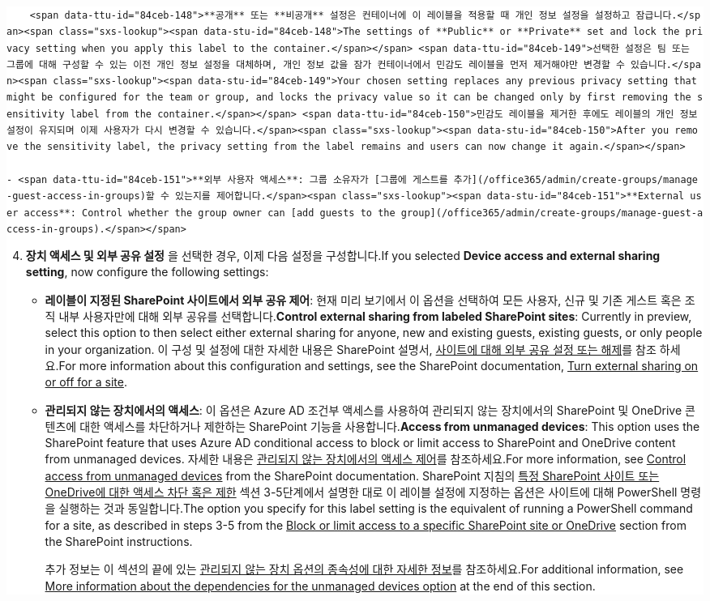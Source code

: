         <span data-ttu-id="84ceb-148">**공개** 또는 **비공개** 설정은 컨테이너에 이 레이블을 적용할 때 개인 정보 설정을 설정하고 잠급니다.</span><span class="sxs-lookup"><span data-stu-id="84ceb-148">The settings of **Public** or **Private** set and lock the privacy setting when you apply this label to the container.</span></span> <span data-ttu-id="84ceb-149">선택한 설정은 팀 또는 그룹에 대해 구성할 수 있는 이전 개인 정보 설정을 대체하며, 개인 정보 값을 잠가 컨테이너에서 민감도 레이블을 먼저 제거해야만 변경할 수 있습니다.</span><span class="sxs-lookup"><span data-stu-id="84ceb-149">Your chosen setting replaces any previous privacy setting that might be configured for the team or group, and locks the privacy value so it can be changed only by first removing the sensitivity label from the container.</span></span> <span data-ttu-id="84ceb-150">민감도 레이블을 제거한 후에도 레이블의 개인 정보 설정이 유지되며 이제 사용자가 다시 변경할 수 있습니다.</span><span class="sxs-lookup"><span data-stu-id="84ceb-150">After you remove the sensitivity label, the privacy setting from the label remains and users can now change it again.</span></span>
    
    - <span data-ttu-id="84ceb-151">**외부 사용자 액세스**: 그룹 소유자가 [그룹에 게스트를 추가](/office365/admin/create-groups/manage-guest-access-in-groups)할 수 있는지를 제어합니다.</span><span class="sxs-lookup"><span data-stu-id="84ceb-151">**External user access**: Control whether the group owner can [add guests to the group](/office365/admin/create-groups/manage-guest-access-in-groups).</span></span>

4. <span data-ttu-id="84ceb-152">**장치 액세스 및 외부 공유 설정** 을 선택한 경우, 이제 다음 설정을 구성합니다.</span><span class="sxs-lookup"><span data-stu-id="84ceb-152">If you selected **Device access and external sharing setting**, now configure the following settings:</span></span>
    
    - <span data-ttu-id="84ceb-153">**레이블이 지정된 SharePoint 사이트에서 외부 공유 제어**: 현재 미리 보기에서 이 옵션을 선택하여 모든 사용자, 신규 및 기존 게스트 혹은 조직 내부 사용자만에 대해 외부 공유를 선택합니다.</span><span class="sxs-lookup"><span data-stu-id="84ceb-153">**Control external sharing from labeled SharePoint sites**: Currently in preview, select this option to then select either external sharing for anyone, new and existing guests, existing guests, or only people in your organization.</span></span> <span data-ttu-id="84ceb-154">이 구성 및 설정에 대한 자세한 내용은 SharePoint 설명서, [사이트에 대해 외부 공유 설정 또는 해제](https://docs.microsoft.com/sharepoint/change-external-sharing-site)를 참조 하세요.</span><span class="sxs-lookup"><span data-stu-id="84ceb-154">For more information about this configuration and settings, see the SharePoint documentation, [Turn external sharing on or off for a site](https://docs.microsoft.com/sharepoint/change-external-sharing-site).</span></span>
    
    - <span data-ttu-id="84ceb-155">**관리되지 않는 장치에서의 액세스**: 이 옵션은 Azure AD 조건부 액세스를 사용하여 관리되지 않는 장치에서의 SharePoint 및 OneDrive 콘텐츠에 대한 액세스를 차단하거나 제한하는 SharePoint 기능을 사용합니다.</span><span class="sxs-lookup"><span data-stu-id="84ceb-155">**Access from unmanaged devices**: This option uses the SharePoint feature that uses Azure AD conditional access to block or limit access to SharePoint and OneDrive content from unmanaged devices.</span></span> <span data-ttu-id="84ceb-156">자세한 내용은 [관리되지 않는 장치에서의 액세스 제어](/sharepoint/control-access-from-unmanaged-devices)를 참조하세요.</span><span class="sxs-lookup"><span data-stu-id="84ceb-156">For more information, see [Control access from unmanaged devices](/sharepoint/control-access-from-unmanaged-devices) from the SharePoint documentation.</span></span> <span data-ttu-id="84ceb-157">SharePoint 지침의 [특정 SharePoint 사이트 또는 OneDrive에 대한 액세스 차단 혹은 제한](https://docs.microsoft.com/sharepoint/control-access-from-unmanaged-devices#block-or-limit-access-to-a-specific-sharepoint-site-or-onedrive) 섹션 3-5단계에서 설명한 대로 이 레이블 설정에 지정하는 옵션은 사이트에 대해 PowerShell 명령을 실행하는 것과 동일합니다.</span><span class="sxs-lookup"><span data-stu-id="84ceb-157">The option you specify for this label setting is the equivalent of running a PowerShell command for a site, as described in steps 3-5 from the [Block or limit access to a specific SharePoint site or OneDrive](https://docs.microsoft.com/sharepoint/control-access-from-unmanaged-devices#block-or-limit-access-to-a-specific-sharepoint-site-or-onedrive) section from the SharePoint instructions.</span></span>
        
        <span data-ttu-id="84ceb-158">추가 정보는 이 섹션의 끝에 있는 [관리되지 않는 장치 옵션의 종속성에 대한 자세한 정보](#more-information-about-the-dependencies-for-the-unmanaged-devices-option)를 참조하세요.</span><span class="sxs-lookup"><span data-stu-id="84ceb-158">For additional information, see [More information about the dependencies for the unmanaged devices option](#more-information-about-the-dependencies-for-the-unmanaged-devices-option) at the end of this section.</span></span>
